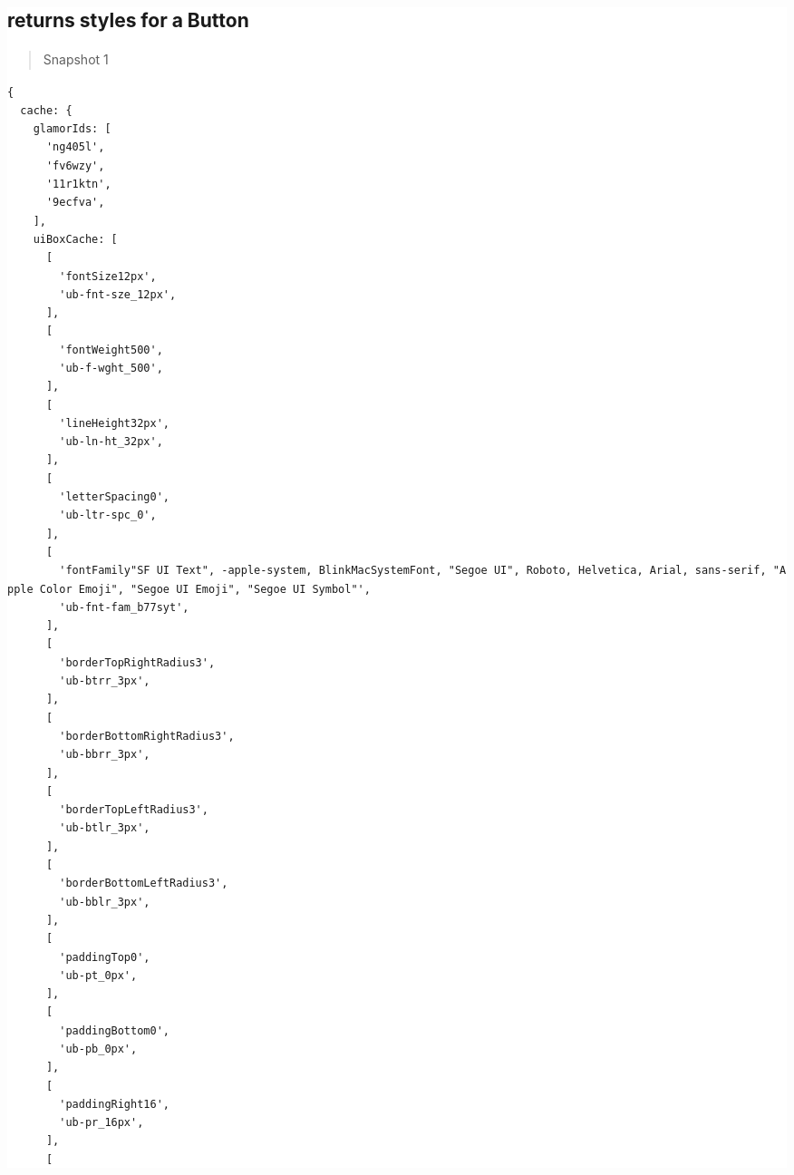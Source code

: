 ## returns styles for a Button

> Snapshot 1

    {
      cache: {
        glamorIds: [
          'ng405l',
          'fv6wzy',
          '11r1ktn',
          '9ecfva',
        ],
        uiBoxCache: [
          [
            'fontSize12px',
            'ub-fnt-sze_12px',
          ],
          [
            'fontWeight500',
            'ub-f-wght_500',
          ],
          [
            'lineHeight32px',
            'ub-ln-ht_32px',
          ],
          [
            'letterSpacing0',
            'ub-ltr-spc_0',
          ],
          [
            'fontFamily"SF UI Text", -apple-system, BlinkMacSystemFont, "Segoe UI", Roboto, Helvetica, Arial, sans-serif, "Apple Color Emoji", "Segoe UI Emoji", "Segoe UI Symbol"',
            'ub-fnt-fam_b77syt',
          ],
          [
            'borderTopRightRadius3',
            'ub-btrr_3px',
          ],
          [
            'borderBottomRightRadius3',
            'ub-bbrr_3px',
          ],
          [
            'borderTopLeftRadius3',
            'ub-btlr_3px',
          ],
          [
            'borderBottomLeftRadius3',
            'ub-bblr_3px',
          ],
          [
            'paddingTop0',
            'ub-pt_0px',
          ],
          [
            'paddingBottom0',
            'ub-pb_0px',
          ],
          [
            'paddingRight16',
            'ub-pr_16px',
          ],
          [